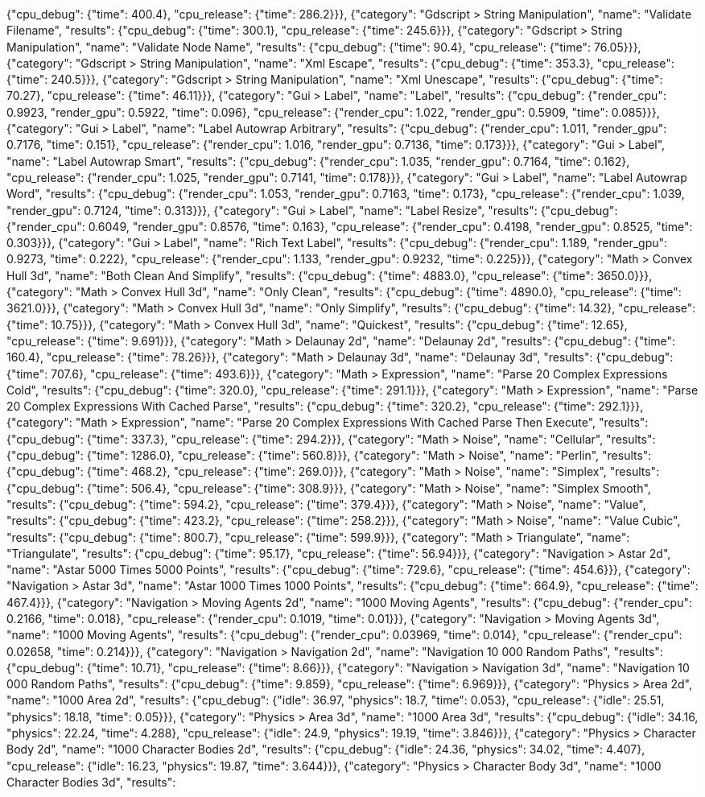 {"cpu_debug": {"time": 400.4}, "cpu_release": {"time": 286.2}}}, {"category": "Gdscript > String Manipulation", "name": "Validate Filename", "results": {"cpu_debug": {"time": 300.1}, "cpu_release": {"time": 245.6}}}, {"category": "Gdscript > String Manipulation", "name": "Validate Node Name", "results": {"cpu_debug": {"time": 90.4}, "cpu_release": {"time": 76.05}}}, {"category": "Gdscript > String Manipulation", "name": "Xml Escape", "results": {"cpu_debug": {"time": 353.3}, "cpu_release": {"time": 240.5}}}, {"category": "Gdscript > String Manipulation", "name": "Xml Unescape", "results": {"cpu_debug": {"time": 70.27}, "cpu_release": {"time": 46.11}}}, {"category": "Gui > Label", "name": "Label", "results": {"cpu_debug": {"render_cpu": 0.9923, "render_gpu": 0.5922, "time": 0.096}, "cpu_release": {"render_cpu": 1.022, "render_gpu": 0.5909, "time": 0.085}}}, {"category": "Gui > Label", "name": "Label Autowrap Arbitrary", "results": {"cpu_debug": {"render_cpu": 1.011, "render_gpu": 0.7176, "time": 0.151}, "cpu_release": {"render_cpu": 1.016, "render_gpu": 0.7136, "time": 0.173}}}, {"category": "Gui > Label", "name": "Label Autowrap Smart", "results": {"cpu_debug": {"render_cpu": 1.035, "render_gpu": 0.7164, "time": 0.162}, "cpu_release": {"render_cpu": 1.025, "render_gpu": 0.7141, "time": 0.178}}}, {"category": "Gui > Label", "name": "Label Autowrap Word", "results": {"cpu_debug": {"render_cpu": 1.053, "render_gpu": 0.7163, "time": 0.173}, "cpu_release": {"render_cpu": 1.039, "render_gpu": 0.7124, "time": 0.313}}}, {"category": "Gui > Label", "name": "Label Resize", "results": {"cpu_debug": {"render_cpu": 0.6049, "render_gpu": 0.8576, "time": 0.163}, "cpu_release": {"render_cpu": 0.4198, "render_gpu": 0.8525, "time": 0.303}}}, {"category": "Gui > Label", "name": "Rich Text Label", "results": {"cpu_debug": {"render_cpu": 1.189, "render_gpu": 0.9273, "time": 0.222}, "cpu_release": {"render_cpu": 1.133, "render_gpu": 0.9232, "time": 0.225}}}, {"category": "Math > Convex Hull 3d", "name": "Both Clean And Simplify", "results": {"cpu_debug": {"time": 4883.0}, "cpu_release": {"time": 3650.0}}}, {"category": "Math > Convex Hull 3d", "name": "Only Clean", "results": {"cpu_debug": {"time": 4890.0}, "cpu_release": {"time": 3621.0}}}, {"category": "Math > Convex Hull 3d", "name": "Only Simplify", "results": {"cpu_debug": {"time": 14.32}, "cpu_release": {"time": 10.75}}}, {"category": "Math > Convex Hull 3d", "name": "Quickest", "results": {"cpu_debug": {"time": 12.65}, "cpu_release": {"time": 9.691}}}, {"category": "Math > Delaunay 2d", "name": "Delaunay 2d", "results": {"cpu_debug": {"time": 160.4}, "cpu_release": {"time": 78.26}}}, {"category": "Math > Delaunay 3d", "name": "Delaunay 3d", "results": {"cpu_debug": {"time": 707.6}, "cpu_release": {"time": 493.6}}}, {"category": "Math > Expression", "name": "Parse 20 Complex Expressions Cold", "results": {"cpu_debug": {"time": 320.0}, "cpu_release": {"time": 291.1}}}, {"category": "Math > Expression", "name": "Parse 20 Complex Expressions With Cached Parse", "results": {"cpu_debug": {"time": 320.2}, "cpu_release": {"time": 292.1}}}, {"category": "Math > Expression", "name": "Parse 20 Complex Expressions With Cached Parse Then Execute", "results": {"cpu_debug": {"time": 337.3}, "cpu_release": {"time": 294.2}}}, {"category": "Math > Noise", "name": "Cellular", "results": {"cpu_debug": {"time": 1286.0}, "cpu_release": {"time": 560.8}}}, {"category": "Math > Noise", "name": "Perlin", "results": {"cpu_debug": {"time": 468.2}, "cpu_release": {"time": 269.0}}}, {"category": "Math > Noise", "name": "Simplex", "results": {"cpu_debug": {"time": 506.4}, "cpu_release": {"time": 308.9}}}, {"category": "Math > Noise", "name": "Simplex Smooth", "results": {"cpu_debug": {"time": 594.2}, "cpu_release": {"time": 379.4}}}, {"category": "Math > Noise", "name": "Value", "results": {"cpu_debug": {"time": 423.2}, "cpu_release": {"time": 258.2}}}, {"category": "Math > Noise", "name": "Value Cubic", "results": {"cpu_debug": {"time": 800.7}, "cpu_release": {"time": 599.9}}}, {"category": "Math > Triangulate", "name": "Triangulate", "results": {"cpu_debug": {"time": 95.17}, "cpu_release": {"time": 56.94}}}, {"category": "Navigation > Astar 2d", "name": "Astar 5000 Times 5000 Points", "results": {"cpu_debug": {"time": 729.6}, "cpu_release": {"time": 454.6}}}, {"category": "Navigation > Astar 3d", "name": "Astar 1000 Times 1000 Points", "results": {"cpu_debug": {"time": 664.9}, "cpu_release": {"time": 467.4}}}, {"category": "Navigation > Moving Agents 2d", "name": "1000 Moving Agents", "results": {"cpu_debug": {"render_cpu": 0.2166, "time": 0.018}, "cpu_release": {"render_cpu": 0.1019, "time": 0.01}}}, {"category": "Navigation > Moving Agents 3d", "name": "1000 Moving Agents", "results": {"cpu_debug": {"render_cpu": 0.03969, "time": 0.014}, "cpu_release": {"render_cpu": 0.02658, "time": 0.214}}}, {"category": "Navigation > Navigation 2d", "name": "Navigation 10 000 Random Paths", "results": {"cpu_debug": {"time": 10.71}, "cpu_release": {"time": 8.66}}}, {"category": "Navigation > Navigation 3d", "name": "Navigation 10 000 Random Paths", "results": {"cpu_debug": {"time": 9.859}, "cpu_release": {"time": 6.969}}}, {"category": "Physics > Area 2d", "name": "1000 Area 2d", "results": {"cpu_debug": {"idle": 36.97, "physics": 18.7, "time": 0.053}, "cpu_release": {"idle": 25.51, "physics": 18.18, "time": 0.05}}}, {"category": "Physics > Area 3d", "name": "1000 Area 3d", "results": {"cpu_debug": {"idle": 34.16, "physics": 22.24, "time": 4.288}, "cpu_release": {"idle": 24.9, "physics": 19.19, "time": 3.846}}}, {"category": "Physics > Character Body 2d", "name": "1000 Character Bodies 2d", "results": {"cpu_debug": {"idle": 24.36, "physics": 34.02, "time": 4.407}, "cpu_release": {"idle": 16.23, "physics": 19.87, "time": 3.644}}}, {"category": "Physics > Character Body 3d", "name": "1000 Character Bodies 3d", "results":